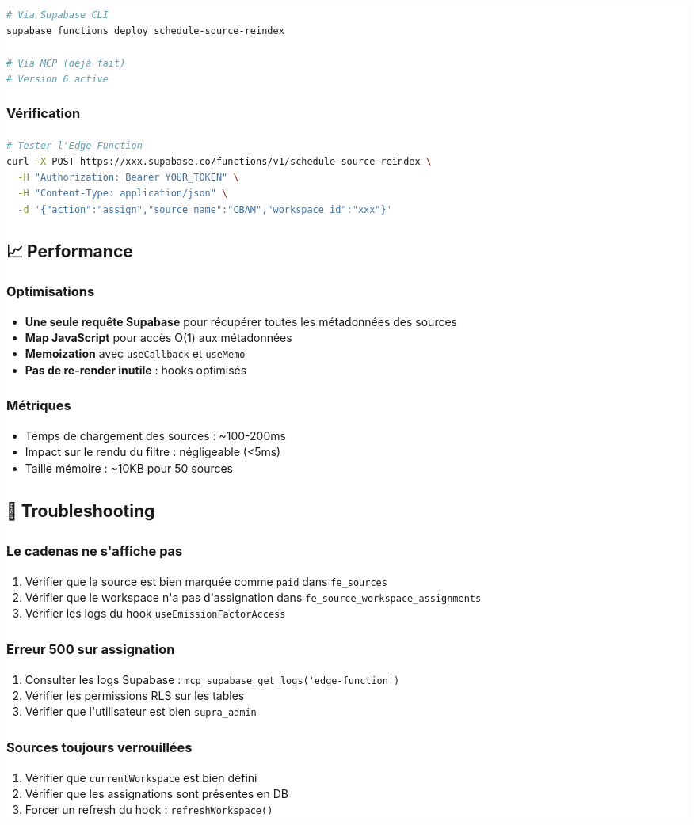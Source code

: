 ```bash
# Via Supabase CLI
supabase functions deploy schedule-source-reindex

# Via MCP (déjà fait)
# Version 6 active
```

### Vérification

```bash
# Tester l'Edge Function
curl -X POST https://xxx.supabase.co/functions/v1/schedule-source-reindex \
  -H "Authorization: Bearer YOUR_TOKEN" \
  -H "Content-Type: application/json" \
  -d '{"action":"assign","source_name":"CBAM","workspace_id":"xxx"}'
```

## 📈 Performance

### Optimisations

- **Une seule requête Supabase** pour récupérer toutes les métadonnées des sources
- **Map JavaScript** pour accès O(1) aux métadonnées
- **Memoization** avec `useCallback` et `useMemo`
- **Pas de re-render inutile** : hooks optimisés

### Métriques

- Temps de chargement des sources : ~100-200ms
- Impact sur le rendu du filtre : négligeable (<5ms)
- Taille mémoire : ~10KB pour 50 sources

## 🐛 Troubleshooting

### Le cadenas ne s'affiche pas

1. Vérifier que la source est bien marquée comme `paid` dans `fe_sources`
2. Vérifier que le workspace n'a pas d'assignation dans `fe_source_workspace_assignments`
3. Vérifier les logs du hook `useEmissionFactorAccess`

### Erreur 500 sur assignation

1. Consulter les logs Supabase : `mcp_supabase_get_logs('edge-function')`
2. Vérifier les permissions RLS sur les tables
3. Vérifier que l'utilisateur est bien `supra_admin`

### Sources toujours verrouillées

1. Vérifier que `currentWorkspace` est bien défini
2. Vérifier que les assignations sont présentes en DB
3. Forcer un refresh du hook : `refreshWorkspace()`
